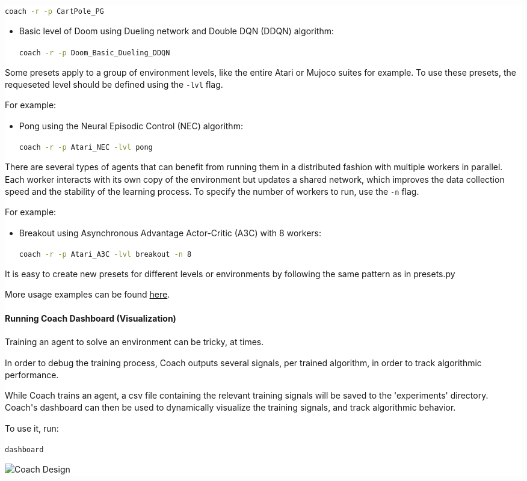   ```bash
  coach -r -p CartPole_PG
  ```
  
* Basic level of Doom using Dueling network and Double DQN (DDQN) algorithm:

  ```bash
  coach -r -p Doom_Basic_Dueling_DDQN
  ```

Some presets apply to a group of environment levels, like the entire Atari or Mujoco suites for example.
To use these presets, the requeseted level should be defined using the `-lvl` flag.

For example:


* Pong using the Neural Episodic Control (NEC) algorithm:

  ```bash
  coach -r -p Atari_NEC -lvl pong
  ```

There are several types of agents that can benefit from running them in a distributed fashion with multiple workers in parallel. Each worker interacts with its own copy of the environment but updates a shared network, which improves the data collection speed and the stability of the learning process.
To specify the number of workers to run, use the `-n` flag.

For example:
* Breakout using Asynchronous Advantage Actor-Critic (A3C) with 8 workers:

  ```bash
  coach -r -p Atari_A3C -lvl breakout -n 8
  ```


It is easy to create new presets for different levels or environments by following the same pattern as in presets.py

More usage examples can be found [here](https://github.com/NervanaSystems/coach/blob/master/tutorials/0.%20Quick%20Start%20Guide.ipynb).

#### Running Coach Dashboard (Visualization)
Training an agent to solve an environment can be tricky, at times. 

In order to debug the training process, Coach outputs several signals, per trained algorithm, in order to track algorithmic performance. 

While Coach trains an agent, a csv file containing the relevant training signals will be saved to the 'experiments' directory. Coach's dashboard can then be used to dynamically visualize the training signals, and track algorithmic behavior. 

To use it, run:

```bash
dashboard
```



<img src="img/dashboard.gif" alt="Coach Design" style="width: 800px;"/>
